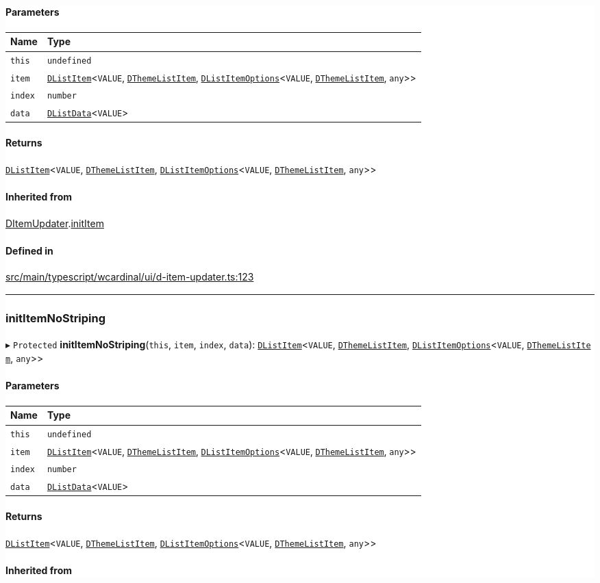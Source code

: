 #### Parameters

| Name | Type |
| :------ | :------ |
| `this` | `undefined` |
| `item` | [`DListItem`](DListItem.md)<`VALUE`, [`DThemeListItem`](../interfaces/DThemeListItem.md), [`DListItemOptions`](../interfaces/DListItemOptions.md)<`VALUE`, [`DThemeListItem`](../interfaces/DThemeListItem.md), `any`\>\> |
| `index` | `number` |
| `data` | [`DListData`](../interfaces/DListData.md)<`VALUE`\> |

#### Returns

[`DListItem`](DListItem.md)<`VALUE`, [`DThemeListItem`](../interfaces/DThemeListItem.md), [`DListItemOptions`](../interfaces/DListItemOptions.md)<`VALUE`, [`DThemeListItem`](../interfaces/DThemeListItem.md), `any`\>\>

#### Inherited from

[DItemUpdater](DItemUpdater.md).[initItem](DItemUpdater.md#inititem)

#### Defined in

[src/main/typescript/wcardinal/ui/d-item-updater.ts:123](https://github.com/winter-cardinal/winter-cardinal-ui/blob/v0.194.0/src/main/typescript/wcardinal/ui/d-item-updater.ts#L123)

___

### initItemNoStriping

▸ `Protected` **initItemNoStriping**(`this`, `item`, `index`, `data`): [`DListItem`](DListItem.md)<`VALUE`, [`DThemeListItem`](../interfaces/DThemeListItem.md), [`DListItemOptions`](../interfaces/DListItemOptions.md)<`VALUE`, [`DThemeListItem`](../interfaces/DThemeListItem.md), `any`\>\>

#### Parameters

| Name | Type |
| :------ | :------ |
| `this` | `undefined` |
| `item` | [`DListItem`](DListItem.md)<`VALUE`, [`DThemeListItem`](../interfaces/DThemeListItem.md), [`DListItemOptions`](../interfaces/DListItemOptions.md)<`VALUE`, [`DThemeListItem`](../interfaces/DThemeListItem.md), `any`\>\> |
| `index` | `number` |
| `data` | [`DListData`](../interfaces/DListData.md)<`VALUE`\> |

#### Returns

[`DListItem`](DListItem.md)<`VALUE`, [`DThemeListItem`](../interfaces/DThemeListItem.md), [`DListItemOptions`](../interfaces/DListItemOptions.md)<`VALUE`, [`DThemeListItem`](../interfaces/DThemeListItem.md), `any`\>\>

#### Inherited from
